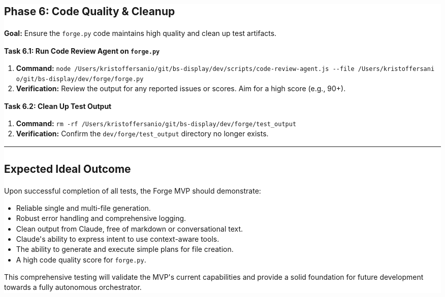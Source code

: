 ## **Phase 6: Code Quality & Cleanup**

**Goal:** Ensure the `forge.py` code maintains high quality and clean up test artifacts.

**Task 6.1: Run Code Review Agent on `forge.py`**
1.  **Command:** `node /Users/kristoffersanio/git/bs-display/dev/scripts/code-review-agent.js --file /Users/kristoffersanio/git/bs-display/dev/forge/forge.py`
2.  **Verification:** Review the output for any reported issues or scores. Aim for a high score (e.g., 90+).

**Task 6.2: Clean Up Test Output**
1.  **Command:** `rm -rf /Users/kristoffersanio/git/bs-display/dev/forge/test_output`
2.  **Verification:** Confirm the `dev/forge/test_output` directory no longer exists.

---

## **Expected Ideal Outcome**

Upon successful completion of all tests, the Forge MVP should demonstrate:

*   Reliable single and multi-file generation.
*   Robust error handling and comprehensive logging.
*   Clean output from Claude, free of markdown or conversational text.
*   Claude's ability to express intent to use context-aware tools.
*   The ability to generate and execute simple plans for file creation.
*   A high code quality score for `forge.py`.

This comprehensive testing will validate the MVP's current capabilities and provide a solid foundation for future development towards a fully autonomous orchestrator. 